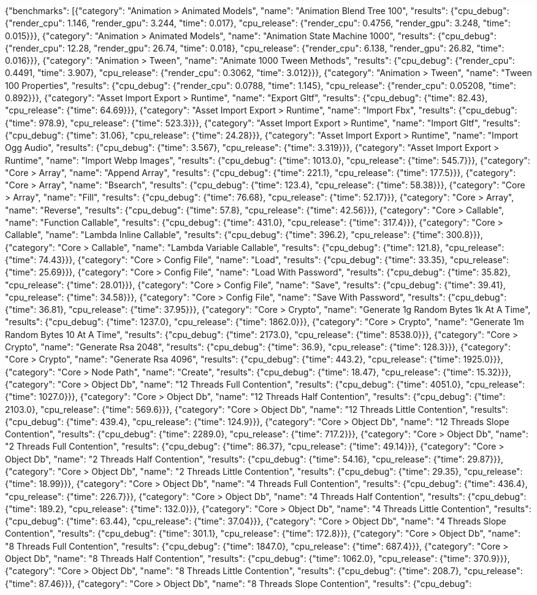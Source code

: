 {"benchmarks":
[{"category": "Animation > Animated Models", "name": "Animation Blend Tree 100", "results": {"cpu_debug": {"render_cpu": 1.146, "render_gpu": 3.244, "time": 0.017}, "cpu_release": {"render_cpu": 0.4756, "render_gpu": 3.248, "time": 0.015}}}, {"category": "Animation > Animated Models", "name": "Animation State Machine 1000", "results": {"cpu_debug": {"render_cpu": 12.28, "render_gpu": 26.74, "time": 0.018}, "cpu_release": {"render_cpu": 6.138, "render_gpu": 26.82, "time": 0.016}}}, {"category": "Animation > Tween", "name": "Animate 1000 Tween Methods", "results": {"cpu_debug": {"render_cpu": 0.4491, "time": 3.907}, "cpu_release": {"render_cpu": 0.3062, "time": 3.012}}}, {"category": "Animation > Tween", "name": "Tween 100 Properties", "results": {"cpu_debug": {"render_cpu": 0.0788, "time": 1.145}, "cpu_release": {"render_cpu": 0.05208, "time": 0.892}}}, {"category": "Asset Import Export > Runtime", "name": "Export Gltf", "results": {"cpu_debug": {"time": 82.43}, "cpu_release": {"time": 64.69}}}, {"category": "Asset Import Export > Runtime", "name": "Import Fbx", "results": {"cpu_debug": {"time": 978.9}, "cpu_release": {"time": 523.3}}}, {"category": "Asset Import Export > Runtime", "name": "Import Gltf", "results": {"cpu_debug": {"time": 31.06}, "cpu_release": {"time": 24.28}}}, {"category": "Asset Import Export > Runtime", "name": "Import Ogg Audio", "results": {"cpu_debug": {"time": 3.567}, "cpu_release": {"time": 3.319}}}, {"category": "Asset Import Export > Runtime", "name": "Import Webp Images", "results": {"cpu_debug": {"time": 1013.0}, "cpu_release": {"time": 545.7}}}, {"category": "Core > Array", "name": "Append Array", "results": {"cpu_debug": {"time": 221.1}, "cpu_release": {"time": 177.5}}}, {"category": "Core > Array", "name": "Bsearch", "results": {"cpu_debug": {"time": 123.4}, "cpu_release": {"time": 58.38}}}, {"category": "Core > Array", "name": "Fill", "results": {"cpu_debug": {"time": 76.68}, "cpu_release": {"time": 52.17}}}, {"category": "Core > Array", "name": "Reverse", "results": {"cpu_debug": {"time": 57.8}, "cpu_release": {"time": 42.56}}}, {"category": "Core > Callable", "name": "Function Callable", "results": {"cpu_debug": {"time": 431.0}, "cpu_release": {"time": 317.4}}}, {"category": "Core > Callable", "name": "Lambda Inline Callable", "results": {"cpu_debug": {"time": 396.2}, "cpu_release": {"time": 300.8}}}, {"category": "Core > Callable", "name": "Lambda Variable Callable", "results": {"cpu_debug": {"time": 121.8}, "cpu_release": {"time": 74.43}}}, {"category": "Core > Config File", "name": "Load", "results": {"cpu_debug": {"time": 33.35}, "cpu_release": {"time": 25.69}}}, {"category": "Core > Config File", "name": "Load With Password", "results": {"cpu_debug": {"time": 35.82}, "cpu_release": {"time": 28.01}}}, {"category": "Core > Config File", "name": "Save", "results": {"cpu_debug": {"time": 39.41}, "cpu_release": {"time": 34.58}}}, {"category": "Core > Config File", "name": "Save With Password", "results": {"cpu_debug": {"time": 36.81}, "cpu_release": {"time": 37.95}}}, {"category": "Core > Crypto", "name": "Generate 1g Random Bytes 1k At A Time", "results": {"cpu_debug": {"time": 1237.0}, "cpu_release": {"time": 1862.0}}}, {"category": "Core > Crypto", "name": "Generate 1m Random Bytes 10 At A Time", "results": {"cpu_debug": {"time": 2173.0}, "cpu_release": {"time": 8538.0}}}, {"category": "Core > Crypto", "name": "Generate Rsa 2048", "results": {"cpu_debug": {"time": 36.9}, "cpu_release": {"time": 128.3}}}, {"category": "Core > Crypto", "name": "Generate Rsa 4096", "results": {"cpu_debug": {"time": 443.2}, "cpu_release": {"time": 1925.0}}}, {"category": "Core > Node Path", "name": "Create", "results": {"cpu_debug": {"time": 18.47}, "cpu_release": {"time": 15.32}}}, {"category": "Core > Object Db", "name": "12 Threads Full Contention", "results": {"cpu_debug": {"time": 4051.0}, "cpu_release": {"time": 1027.0}}}, {"category": "Core > Object Db", "name": "12 Threads Half Contention", "results": {"cpu_debug": {"time": 2103.0}, "cpu_release": {"time": 569.6}}}, {"category": "Core > Object Db", "name": "12 Threads Little Contention", "results": {"cpu_debug": {"time": 439.4}, "cpu_release": {"time": 124.9}}}, {"category": "Core > Object Db", "name": "12 Threads Slope Contention", "results": {"cpu_debug": {"time": 2289.0}, "cpu_release": {"time": 717.2}}}, {"category": "Core > Object Db", "name": "2 Threads Full Contention", "results": {"cpu_debug": {"time": 86.37}, "cpu_release": {"time": 49.14}}}, {"category": "Core > Object Db", "name": "2 Threads Half Contention", "results": {"cpu_debug": {"time": 54.16}, "cpu_release": {"time": 29.87}}}, {"category": "Core > Object Db", "name": "2 Threads Little Contention", "results": {"cpu_debug": {"time": 29.35}, "cpu_release": {"time": 18.99}}}, {"category": "Core > Object Db", "name": "4 Threads Full Contention", "results": {"cpu_debug": {"time": 436.4}, "cpu_release": {"time": 226.7}}}, {"category": "Core > Object Db", "name": "4 Threads Half Contention", "results": {"cpu_debug": {"time": 189.2}, "cpu_release": {"time": 132.0}}}, {"category": "Core > Object Db", "name": "4 Threads Little Contention", "results": {"cpu_debug": {"time": 63.44}, "cpu_release": {"time": 37.04}}}, {"category": "Core > Object Db", "name": "4 Threads Slope Contention", "results": {"cpu_debug": {"time": 301.1}, "cpu_release": {"time": 172.8}}}, {"category": "Core > Object Db", "name": "8 Threads Full Contention", "results": {"cpu_debug": {"time": 1847.0}, "cpu_release": {"time": 687.4}}}, {"category": "Core > Object Db", "name": "8 Threads Half Contention", "results": {"cpu_debug": {"time": 1062.0}, "cpu_release": {"time": 370.9}}}, {"category": "Core > Object Db", "name": "8 Threads Little Contention", "results": {"cpu_debug": {"time": 208.7}, "cpu_release": {"time": 87.46}}}, {"category": "Core > Object Db", "name": "8 Threads Slope Contention", "results": {"cpu_debug":